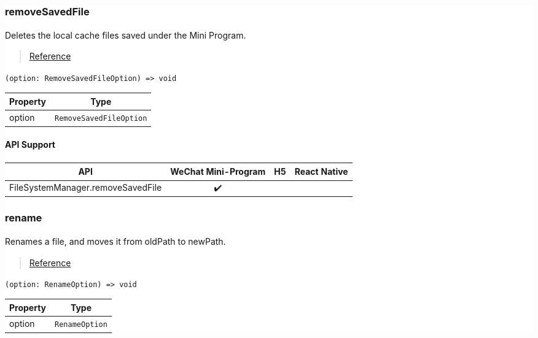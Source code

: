 ### removeSavedFile

Deletes the local cache files saved under the Mini Program.

> [Reference](https://developers.weixin.qq.com/miniprogram/en/dev/api/file/FileSystemManager.removeSavedFile.html)

```tsx
(option: RemoveSavedFileOption) => void
```

<table>
  <thead>
    <tr>
      <th>Property</th>
      <th>Type</th>
    </tr>
  </thead>
  <tbody>
    <tr>
      <td>option</td>
      <td><code>RemoveSavedFileOption</code></td>
    </tr>
  </tbody>
</table>

#### API Support

| API | WeChat Mini-Program | H5 | React Native |
| :---: | :---: | :---: | :---: |
| FileSystemManager.removeSavedFile | ✔️ |  |  |

### rename

Renames a file, and moves it from oldPath to newPath.

> [Reference](https://developers.weixin.qq.com/miniprogram/en/dev/api/file/FileSystemManager.rename.html)

```tsx
(option: RenameOption) => void
```

<table>
  <thead>
    <tr>
      <th>Property</th>
      <th>Type</th>
    </tr>
  </thead>
  <tbody>
    <tr>
      <td>option</td>
      <td><code>RenameOption</code></td>
    </tr>
  </tbody>
</table>
